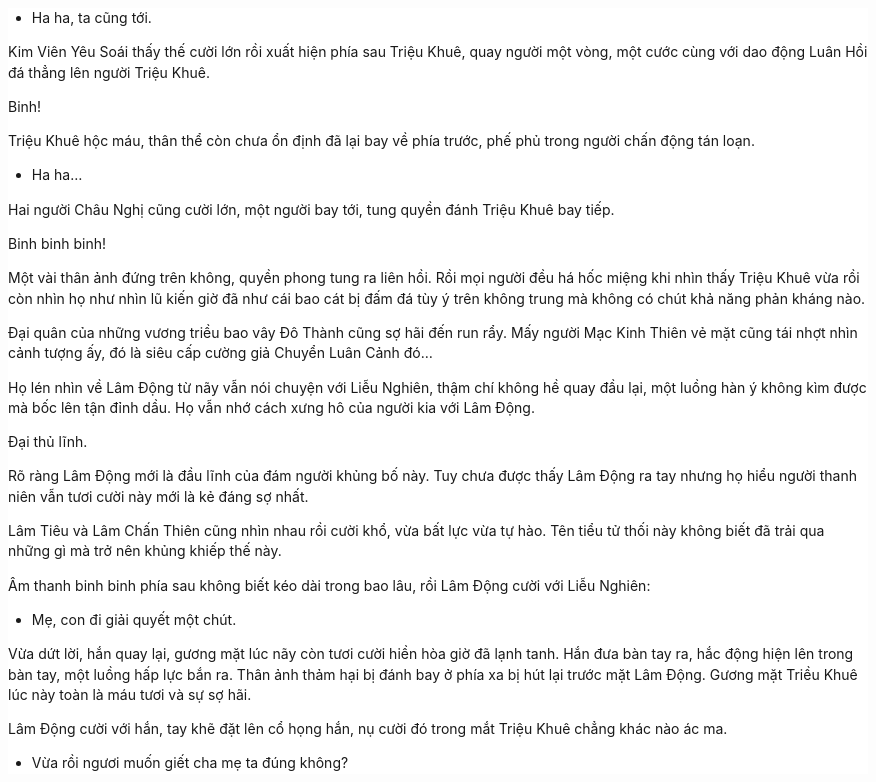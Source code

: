 - Ha ha, ta cũng tới.

Kim Viên Yêu Soái thấy thế cười lớn rồi xuất hiện phía sau Triệu Khuê, quay người một vòng, một cước cùng với dao động Luân Hồi đá thẳng lên người Triệu Khuê.

Binh!

Triệu Khuê hộc máu, thân thể còn chưa ổn định đã lại bay về phía trước, phế phủ trong người chấn động tán loạn.

- Ha ha…

Hai người Châu Nghị cũng cười lớn, một người bay tới, tung quyền đánh Triệu Khuê bay tiếp.

Binh binh binh!

Một vài thân ảnh đứng trên không, quyền phong tung ra liên hồi. Rồi mọi người đều há hốc miệng khi nhìn thấy Triệu Khuê vừa rồi còn nhìn họ như nhìn lũ kiến giờ đã như cái bao cát bị đấm đá tùy ý trên không trung mà không có chút khả năng phản kháng nào.

Đại quân của những vương triều bao vây Đô Thành cũng sợ hãi đến run rẩy. Mấy người Mạc Kinh Thiên vẻ mặt cũng tái nhợt nhìn cảnh tượng ấy, đó là siêu cấp cường giả Chuyển Luân Cảnh đó…

Họ lén nhìn về Lâm Động từ nãy vẫn nói chuyện với Liễu Nghiên, thậm chí không hề quay đầu lại, một luồng hàn ý không kìm được mà bốc lên tận đỉnh dầu. Họ vẫn nhớ cách xưng hô của người kia với Lâm Động.

Đại thủ lĩnh.

Rõ ràng Lâm Động mới là đầu lĩnh của đám người khủng bố này. Tuy chưa được thấy Lâm Động ra tay nhưng họ hiểu người thanh niên vẫn tươi cười này mới là kẻ đáng sợ nhất.

Lâm Tiêu và Lâm Chấn Thiên cũng nhìn nhau rồi cười khổ, vừa bất lực vừa tự hào. Tên tiểu tử thối này không biết đã trải qua những gì mà trở nên khủng khiếp thế này.

Âm thanh binh binh phía sau không biết kéo dài trong bao lâu, rồi Lâm Động cười với Liễu Nghiên:

- Mẹ, con đi giải quyết một chút.

Vừa dứt lời, hắn quay lại, gương mặt lúc nãy còn tươi cười hiền hòa giờ đã lạnh tanh. Hắn đưa bàn tay ra, hắc động hiện lên trong bàn tay, một luồng hấp lực bắn ra. Thân ảnh thảm hại bị đánh bay ở phía xa bị hút lại trước mặt Lâm Động. Gương mặt Triều Khuê lúc này toàn là máu tươi và sự sợ hãi.

Lâm Động cười với hắn, tay khẽ đặt lên cổ họng hắn, nụ cười đó trong mắt Triệu Khuê chẳng khác nào ác ma.

- Vừa rồi ngươi muốn giết cha mẹ ta đúng không?




